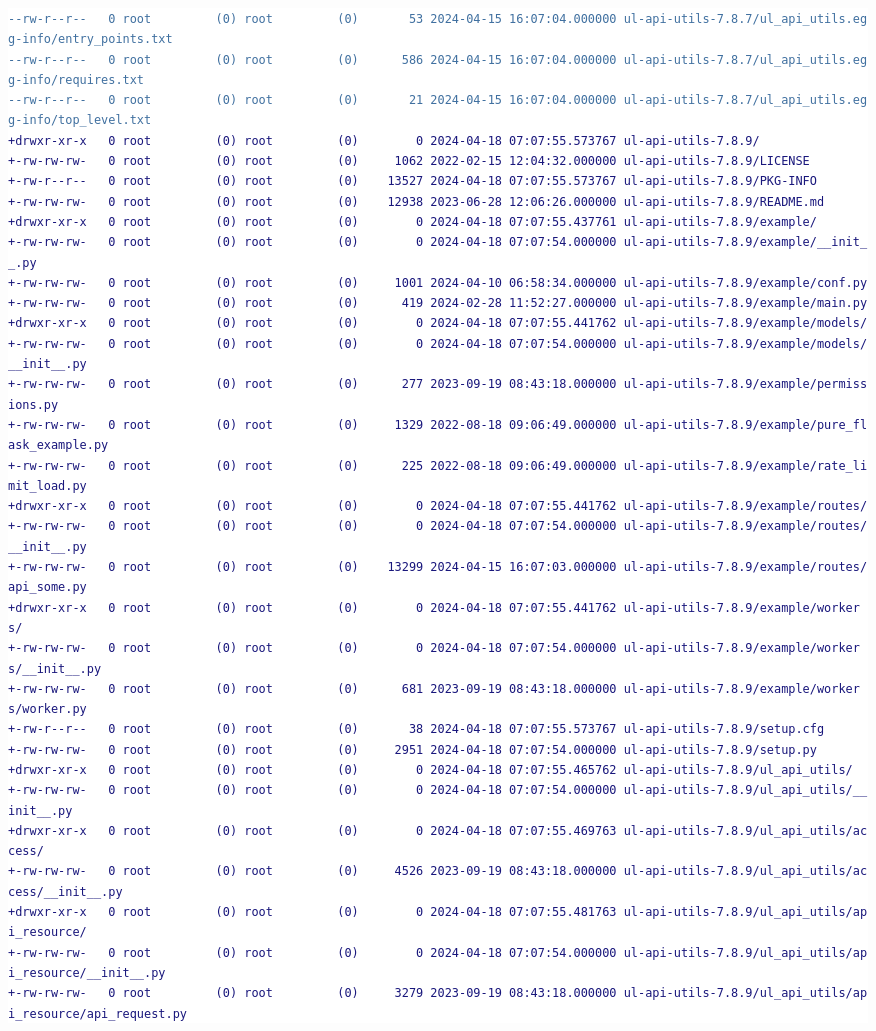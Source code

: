 ```diff
--rw-r--r--   0 root         (0) root         (0)       53 2024-04-15 16:07:04.000000 ul-api-utils-7.8.7/ul_api_utils.egg-info/entry_points.txt
--rw-r--r--   0 root         (0) root         (0)      586 2024-04-15 16:07:04.000000 ul-api-utils-7.8.7/ul_api_utils.egg-info/requires.txt
--rw-r--r--   0 root         (0) root         (0)       21 2024-04-15 16:07:04.000000 ul-api-utils-7.8.7/ul_api_utils.egg-info/top_level.txt
+drwxr-xr-x   0 root         (0) root         (0)        0 2024-04-18 07:07:55.573767 ul-api-utils-7.8.9/
+-rw-rw-rw-   0 root         (0) root         (0)     1062 2022-02-15 12:04:32.000000 ul-api-utils-7.8.9/LICENSE
+-rw-r--r--   0 root         (0) root         (0)    13527 2024-04-18 07:07:55.573767 ul-api-utils-7.8.9/PKG-INFO
+-rw-rw-rw-   0 root         (0) root         (0)    12938 2023-06-28 12:06:26.000000 ul-api-utils-7.8.9/README.md
+drwxr-xr-x   0 root         (0) root         (0)        0 2024-04-18 07:07:55.437761 ul-api-utils-7.8.9/example/
+-rw-rw-rw-   0 root         (0) root         (0)        0 2024-04-18 07:07:54.000000 ul-api-utils-7.8.9/example/__init__.py
+-rw-rw-rw-   0 root         (0) root         (0)     1001 2024-04-10 06:58:34.000000 ul-api-utils-7.8.9/example/conf.py
+-rw-rw-rw-   0 root         (0) root         (0)      419 2024-02-28 11:52:27.000000 ul-api-utils-7.8.9/example/main.py
+drwxr-xr-x   0 root         (0) root         (0)        0 2024-04-18 07:07:55.441762 ul-api-utils-7.8.9/example/models/
+-rw-rw-rw-   0 root         (0) root         (0)        0 2024-04-18 07:07:54.000000 ul-api-utils-7.8.9/example/models/__init__.py
+-rw-rw-rw-   0 root         (0) root         (0)      277 2023-09-19 08:43:18.000000 ul-api-utils-7.8.9/example/permissions.py
+-rw-rw-rw-   0 root         (0) root         (0)     1329 2022-08-18 09:06:49.000000 ul-api-utils-7.8.9/example/pure_flask_example.py
+-rw-rw-rw-   0 root         (0) root         (0)      225 2022-08-18 09:06:49.000000 ul-api-utils-7.8.9/example/rate_limit_load.py
+drwxr-xr-x   0 root         (0) root         (0)        0 2024-04-18 07:07:55.441762 ul-api-utils-7.8.9/example/routes/
+-rw-rw-rw-   0 root         (0) root         (0)        0 2024-04-18 07:07:54.000000 ul-api-utils-7.8.9/example/routes/__init__.py
+-rw-rw-rw-   0 root         (0) root         (0)    13299 2024-04-15 16:07:03.000000 ul-api-utils-7.8.9/example/routes/api_some.py
+drwxr-xr-x   0 root         (0) root         (0)        0 2024-04-18 07:07:55.441762 ul-api-utils-7.8.9/example/workers/
+-rw-rw-rw-   0 root         (0) root         (0)        0 2024-04-18 07:07:54.000000 ul-api-utils-7.8.9/example/workers/__init__.py
+-rw-rw-rw-   0 root         (0) root         (0)      681 2023-09-19 08:43:18.000000 ul-api-utils-7.8.9/example/workers/worker.py
+-rw-r--r--   0 root         (0) root         (0)       38 2024-04-18 07:07:55.573767 ul-api-utils-7.8.9/setup.cfg
+-rw-rw-rw-   0 root         (0) root         (0)     2951 2024-04-18 07:07:54.000000 ul-api-utils-7.8.9/setup.py
+drwxr-xr-x   0 root         (0) root         (0)        0 2024-04-18 07:07:55.465762 ul-api-utils-7.8.9/ul_api_utils/
+-rw-rw-rw-   0 root         (0) root         (0)        0 2024-04-18 07:07:54.000000 ul-api-utils-7.8.9/ul_api_utils/__init__.py
+drwxr-xr-x   0 root         (0) root         (0)        0 2024-04-18 07:07:55.469763 ul-api-utils-7.8.9/ul_api_utils/access/
+-rw-rw-rw-   0 root         (0) root         (0)     4526 2023-09-19 08:43:18.000000 ul-api-utils-7.8.9/ul_api_utils/access/__init__.py
+drwxr-xr-x   0 root         (0) root         (0)        0 2024-04-18 07:07:55.481763 ul-api-utils-7.8.9/ul_api_utils/api_resource/
+-rw-rw-rw-   0 root         (0) root         (0)        0 2024-04-18 07:07:54.000000 ul-api-utils-7.8.9/ul_api_utils/api_resource/__init__.py
+-rw-rw-rw-   0 root         (0) root         (0)     3279 2023-09-19 08:43:18.000000 ul-api-utils-7.8.9/ul_api_utils/api_resource/api_request.py
```